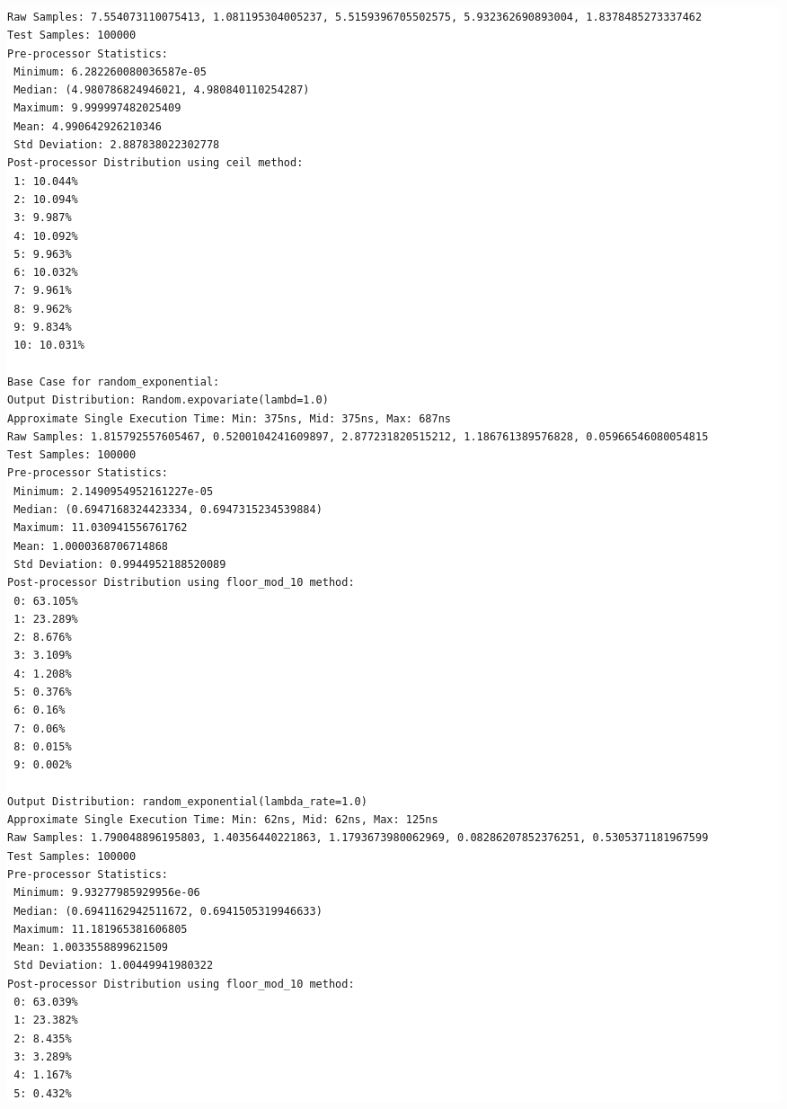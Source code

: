 ```
Raw Samples: 7.554073110075413, 1.081195304005237, 5.5159396705502575, 5.932362690893004, 1.8378485273337462
Test Samples: 100000
Pre-processor Statistics:
 Minimum: 6.282260080036587e-05
 Median: (4.980786824946021, 4.980840110254287)
 Maximum: 9.999997482025409
 Mean: 4.990642926210346
 Std Deviation: 2.887838022302778
Post-processor Distribution using ceil method:
 1: 10.044%
 2: 10.094%
 3: 9.987%
 4: 10.092%
 5: 9.963%
 6: 10.032%
 7: 9.961%
 8: 9.962%
 9: 9.834%
 10: 10.031%

Base Case for random_exponential:
Output Distribution: Random.expovariate(lambd=1.0)
Approximate Single Execution Time: Min: 375ns, Mid: 375ns, Max: 687ns
Raw Samples: 1.815792557605467, 0.5200104241609897, 2.877231820515212, 1.186761389576828, 0.05966546080054815
Test Samples: 100000
Pre-processor Statistics:
 Minimum: 2.1490954952161227e-05
 Median: (0.6947168324423334, 0.6947315234539884)
 Maximum: 11.030941556761762
 Mean: 1.0000368706714868
 Std Deviation: 0.9944952188520089
Post-processor Distribution using floor_mod_10 method:
 0: 63.105%
 1: 23.289%
 2: 8.676%
 3: 3.109%
 4: 1.208%
 5: 0.376%
 6: 0.16%
 7: 0.06%
 8: 0.015%
 9: 0.002%

Output Distribution: random_exponential(lambda_rate=1.0)
Approximate Single Execution Time: Min: 62ns, Mid: 62ns, Max: 125ns
Raw Samples: 1.790048896195803, 1.40356440221863, 1.1793673980062969, 0.08286207852376251, 0.5305371181967599
Test Samples: 100000
Pre-processor Statistics:
 Minimum: 9.93277985929956e-06
 Median: (0.6941162942511672, 0.6941505319946633)
 Maximum: 11.181965381606805
 Mean: 1.0033558899621509
 Std Deviation: 1.00449941980322
Post-processor Distribution using floor_mod_10 method:
 0: 63.039%
 1: 23.382%
 2: 8.435%
 3: 3.289%
 4: 1.167%
 5: 0.432%
```